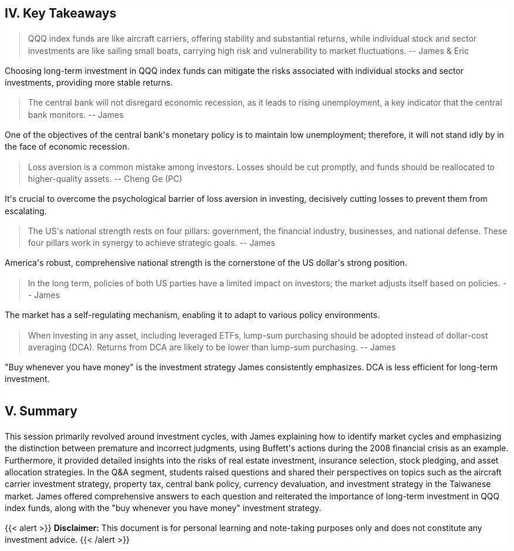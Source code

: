 ## IV. Key Takeaways
> QQQ index funds are like aircraft carriers, offering stability and substantial returns, while individual stock and sector investments are like sailing small boats, carrying high risk and vulnerability to market fluctuations.
> -- James & Eric

Choosing long-term investment in QQQ index funds can mitigate the risks associated with individual stocks and sector investments, providing more stable returns.

> The central bank will not disregard economic recession, as it leads to rising unemployment, a key indicator that the central bank monitors.
> --  James

One of the objectives of the central bank's monetary policy is to maintain low unemployment; therefore, it will not stand idly by in the face of economic recession.


> Loss aversion is a common mistake among investors. Losses should be cut promptly, and funds should be reallocated to higher-quality assets.
> -- Cheng Ge (PC)

It's crucial to overcome the psychological barrier of loss aversion in investing, decisively cutting losses to prevent them from escalating.


> The US's national strength rests on four pillars: government, the financial industry, businesses, and national defense. These four pillars work in synergy to achieve strategic goals.
> -- James

America's robust, comprehensive national strength is the cornerstone of the US dollar's strong position.

> In the long term, policies of both US parties have a limited impact on investors; the market adjusts itself based on policies.
> -- James

The market has a self-regulating mechanism, enabling it to adapt to various policy environments.

>  When investing in any asset, including leveraged ETFs, lump-sum purchasing should be adopted instead of dollar-cost averaging (DCA). Returns from DCA are likely to be lower than lump-sum purchasing.
>  -- James

"Buy whenever you have money" is the investment strategy James consistently emphasizes. DCA is less efficient for long-term investment.


##  V. Summary
This session primarily revolved around investment cycles, with James explaining how to identify market cycles and emphasizing the distinction between premature and incorrect judgments, using Buffett's actions during the 2008 financial crisis as an example. Furthermore, it provided detailed insights into the risks of real estate investment, insurance selection, stock pledging, and asset allocation strategies. In the Q&A segment, students raised questions and shared their perspectives on topics such as the aircraft carrier investment strategy, property tax, central bank policy, currency devaluation, and investment strategy in the Taiwanese market. James offered comprehensive answers to each question and reiterated the importance of long-term investment in QQQ index funds, along with the "buy whenever you have money" investment strategy.


{{< alert >}}
**Disclaimer:** This document is for personal learning and note-taking purposes only and does not constitute any investment advice. 
{{< /alert >}}
